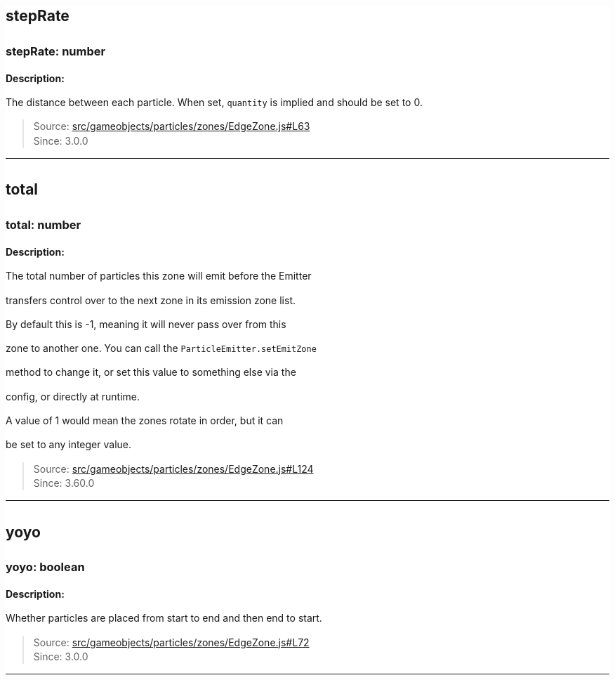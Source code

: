 ## stepRate

### stepRate: number

**Description:**

The distance between each particle. When set, `quantity` is implied and should be set to 0.

> Source: [src/gameobjects/particles/zones/EdgeZone.js#L63](https://github.com/phaserjs/phaser/blob/v3.87.0/src/gameobjects/particles/zones/EdgeZone.js#L63)  
> Since: 3.0.0

---

## total

### total: number

**Description:**

The total number of particles this zone will emit before the Emitter

transfers control over to the next zone in its emission zone list.

By default this is -1, meaning it will never pass over from this

zone to another one. You can call the `ParticleEmitter.setEmitZone`

method to change it, or set this value to something else via the

config, or directly at runtime.

A value of 1 would mean the zones rotate in order, but it can

be set to any integer value.

> Source: [src/gameobjects/particles/zones/EdgeZone.js#L124](https://github.com/phaserjs/phaser/blob/v3.87.0/src/gameobjects/particles/zones/EdgeZone.js#L124)  
> Since: 3.60.0

---

## yoyo

### yoyo: boolean

**Description:**

Whether particles are placed from start to end and then end to start.

> Source: [src/gameobjects/particles/zones/EdgeZone.js#L72](https://github.com/phaserjs/phaser/blob/v3.87.0/src/gameobjects/particles/zones/EdgeZone.js#L72)  
> Since: 3.0.0

---
